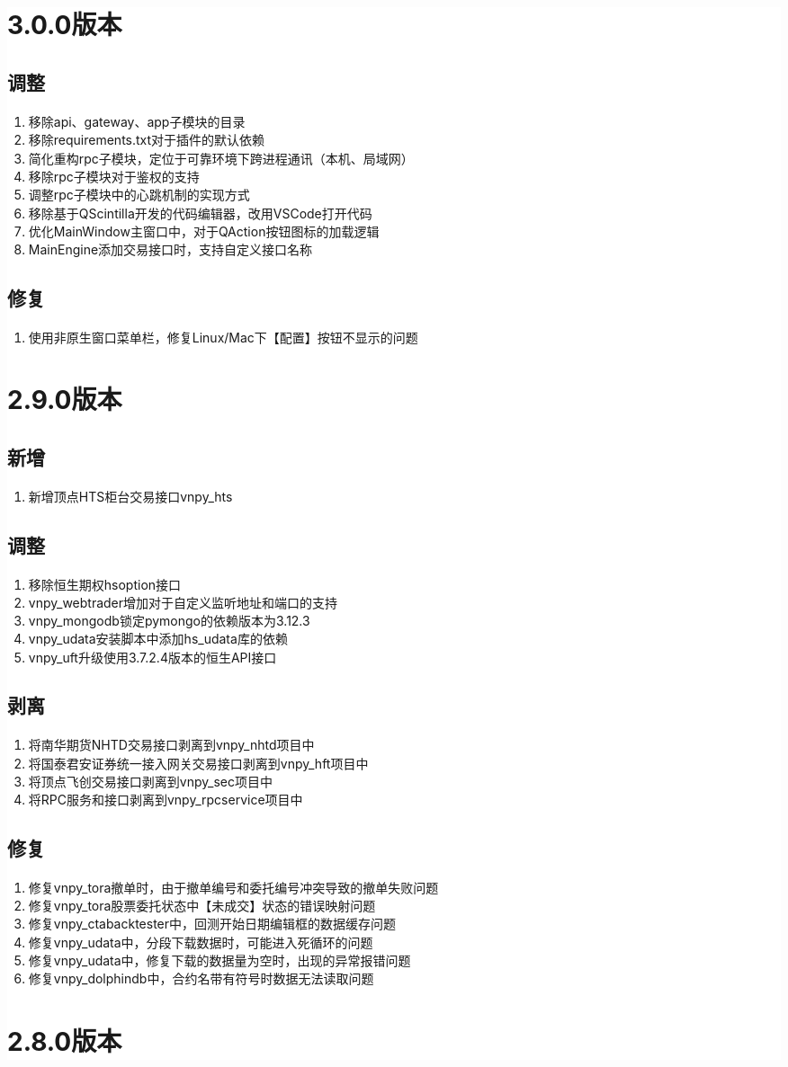 
# 3.0.0版本

## 调整
1. 移除api、gateway、app子模块的目录
2. 移除requirements.txt对于插件的默认依赖
3. 简化重构rpc子模块，定位于可靠环境下跨进程通讯（本机、局域网）
4. 移除rpc子模块对于鉴权的支持
5. 调整rpc子模块中的心跳机制的实现方式
6. 移除基于QScintilla开发的代码编辑器，改用VSCode打开代码
7. 优化MainWindow主窗口中，对于QAction按钮图标的加载逻辑
8. MainEngine添加交易接口时，支持自定义接口名称

## 修复
1. 使用非原生窗口菜单栏，修复Linux/Mac下【配置】按钮不显示的问题


# 2.9.0版本

## 新增
1. 新增顶点HTS柜台交易接口vnpy_hts

## 调整
1. 移除恒生期权hsoption接口
2. vnpy_webtrader增加对于自定义监听地址和端口的支持
3. vnpy_mongodb锁定pymongo的依赖版本为3.12.3
4. vnpy_udata安装脚本中添加hs_udata库的依赖
5. vnpy_uft升级使用3.7.2.4版本的恒生API接口

## 剥离
1. 将南华期货NHTD交易接口剥离到vnpy_nhtd项目中
2. 将国泰君安证券统一接入网关交易接口剥离到vnpy_hft项目中
3. 将顶点飞创交易接口剥离到vnpy_sec项目中
4. 将RPC服务和接口剥离到vnpy_rpcservice项目中

## 修复
1. 修复vnpy_tora撤单时，由于撤单编号和委托编号冲突导致的撤单失败问题
2. 修复vnpy_tora股票委托状态中【未成交】状态的错误映射问题
3. 修复vnpy_ctabacktester中，回测开始日期编辑框的数据缓存问题
4. 修复vnpy_udata中，分段下载数据时，可能进入死循环的问题
5. 修复vnpy_udata中，修复下载的数据量为空时，出现的异常报错问题
6. 修复vnpy_dolphindb中，合约名带有符号时数据无法读取问题


# 2.8.0版本
